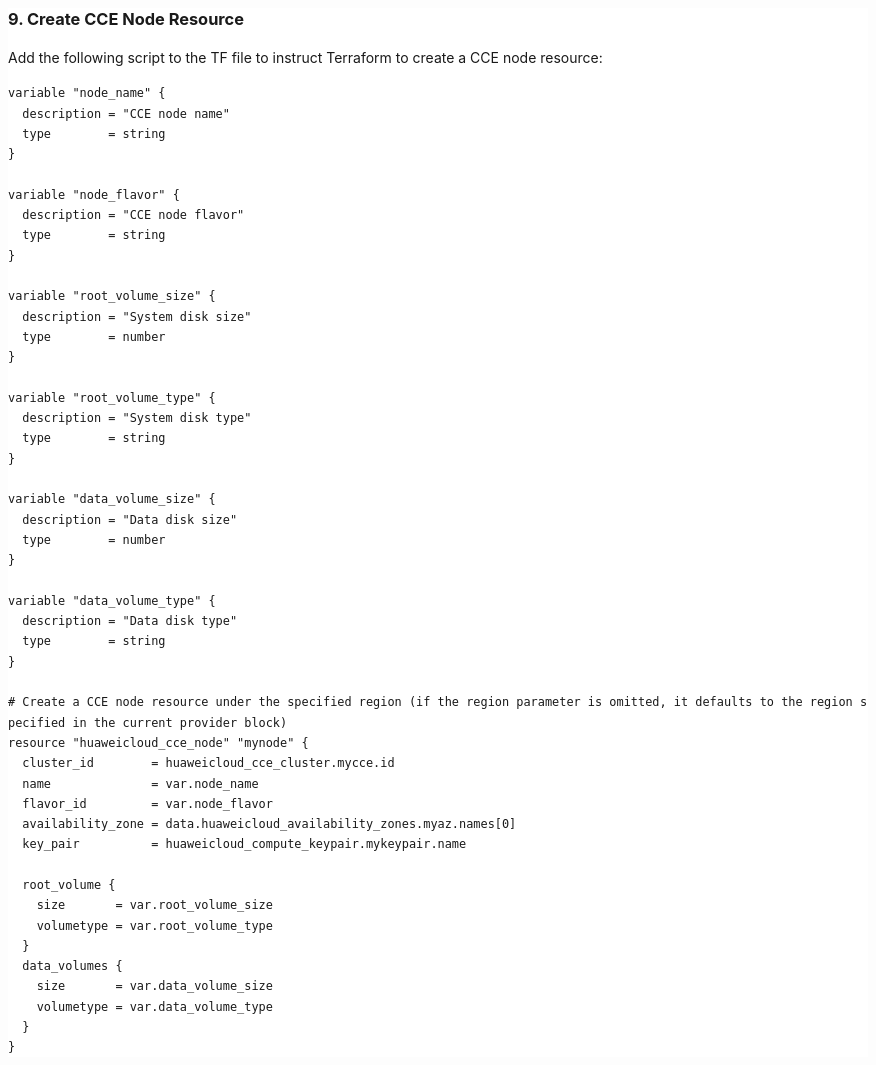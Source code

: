 ### 9. Create CCE Node Resource

Add the following script to the TF file to instruct Terraform to create a CCE node resource:

```hcl
variable "node_name" {
  description = "CCE node name"
  type        = string
}

variable "node_flavor" {
  description = "CCE node flavor"
  type        = string
}

variable "root_volume_size" {
  description = "System disk size"
  type        = number
}

variable "root_volume_type" {
  description = "System disk type"
  type        = string
}

variable "data_volume_size" {
  description = "Data disk size"
  type        = number
}

variable "data_volume_type" {
  description = "Data disk type"
  type        = string
}

# Create a CCE node resource under the specified region (if the region parameter is omitted, it defaults to the region specified in the current provider block)
resource "huaweicloud_cce_node" "mynode" {
  cluster_id        = huaweicloud_cce_cluster.mycce.id
  name              = var.node_name
  flavor_id         = var.node_flavor
  availability_zone = data.huaweicloud_availability_zones.myaz.names[0]
  key_pair          = huaweicloud_compute_keypair.mykeypair.name

  root_volume {
    size       = var.root_volume_size
    volumetype = var.root_volume_type
  }
  data_volumes {
    size       = var.data_volume_size
    volumetype = var.data_volume_type
  }
}
```
